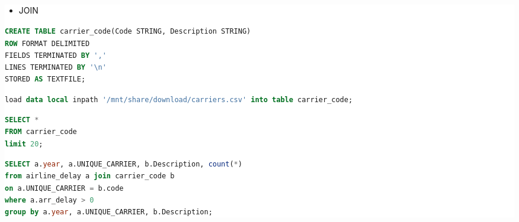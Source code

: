 - JOIN

```sql
CREATE TABLE carrier_code(Code STRING, Description STRING)
ROW FORMAT DELIMITED
FIELDS TERMINATED BY ','
LINES TERMINATED BY '\n'
STORED AS TEXTFILE;
```

```sql
load data local inpath '/mnt/share/download/carriers.csv' into table carrier_code;
```

```sql
SELECT * 
FROM carrier_code 
limit 20;
```

```sql
SELECT a.year, a.UNIQUE_CARRIER, b.Description, count(*)
from airline_delay a join carrier_code b
on a.UNIQUE_CARRIER = b.code
where a.arr_delay > 0
group by a.year, a.UNIQUE_CARRIER, b.Description;
```


